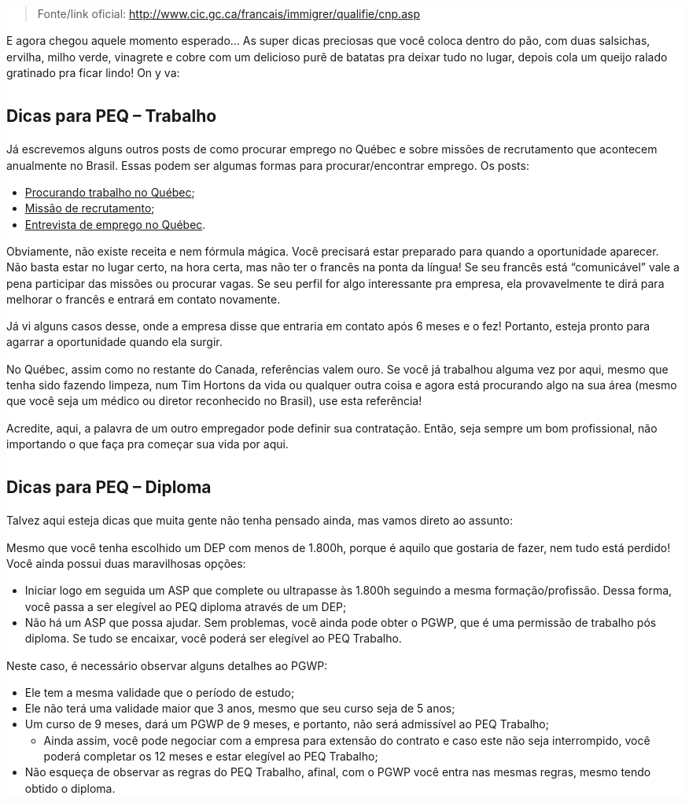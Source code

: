 > Fonte/link oficial:
> <a href="http://www.cic.gc.ca/francais/immigrer/qualifie/cnp.asp" target="_blank">http://www.cic.gc.ca/francais/immigrer/qualifie/cnp.asp</a>

E agora chegou aquele momento esperado… As super dicas preciosas que você coloca dentro do pão, com duas salsichas, ervilha, milho verde, vinagrete e cobre com um delicioso purê de batatas pra deixar tudo no lugar, depois cola um queijo ralado gratinado pra ficar lindo! On y va:

## Dicas para PEQ – Trabalho

Já escrevemos alguns outros posts de como procurar emprego no Québec e sobre missões de recrutamento que acontecem anualmente no Brasil. Essas podem ser algumas formas para procurar/encontrar emprego. Os posts:

  * <a href="https://purehotdog.com/2016/05/25/procurando-trabalho-no-quebec/" target="_blank">Procurando trabalho no Québec</a>;
  * <a href="https://purehotdog.com/2016/06/21/missao-de-recrutamento/" target="_blank">Missão de recrutamento</a>;
  * <a href="https://purehotdog.com/2016/05/30/entrevista-emprego-quebec/" target="_blank">Entrevista de emprego no Québec</a>.

Obviamente, não existe receita e nem fórmula mágica. Você precisará estar preparado para quando a oportunidade aparecer. Não basta estar no lugar certo, na hora certa, mas não ter o francês na ponta da língua! Se seu francês está “comunicável” vale a pena participar das missões ou procurar vagas. Se seu perfil for algo interessante pra empresa, ela provavelmente te dirá para melhorar o francês e entrará em contato novamente.

Já vi alguns casos desse, onde a empresa disse que entraria em contato após 6 meses e o fez! Portanto, esteja pronto para agarrar a oportunidade quando ela surgir.

No Québec, assim como no restante do Canada, referências valem ouro. Se você já trabalhou alguma vez por aqui, mesmo que tenha sido fazendo limpeza, num Tim Hortons da vida ou qualquer outra coisa e agora está procurando algo na sua área (mesmo que você seja um médico ou diretor reconhecido no Brasil), use esta referência!

Acredite, aqui, a palavra de um outro empregador pode definir sua contratação. Então, seja sempre um bom profissional, não importando o que faça pra começar sua vida por aqui.

## Dicas para PEQ – Diploma

Talvez aqui esteja dicas que muita gente não tenha pensado ainda, mas vamos direto ao assunto:

Mesmo que você tenha escolhido um DEP com menos de 1.800h, porque é aquilo que gostaria de fazer, nem tudo está perdido! Você ainda possui duas maravilhosas opções:

  * Iniciar logo em seguida um ASP que complete ou ultrapasse às 1.800h seguindo a mesma formação/profissão. Dessa forma, você passa a ser elegível ao PEQ diploma através de um DEP;
  * Não há um ASP que possa ajudar. Sem problemas, você ainda pode obter o PGWP, que é uma permissão de trabalho pós diploma. Se tudo se encaixar, você poderá ser elegível ao PEQ Trabalho.

Neste caso, é necessário observar alguns detalhes ao PGWP:

  * Ele tem a mesma validade que o período de estudo;
  * Ele não terá uma validade maior que 3 anos, mesmo que seu curso seja de 5 anos;
  * Um curso de 9 meses, dará um PGWP de 9 meses, e portanto, não será admissível ao PEQ Trabalho;
      * Ainda assim, você pode negociar com a empresa para extensão do contrato e caso este não seja interrompido, você poderá completar os 12 meses e estar elegível ao PEQ Trabalho;
  * Não esqueça de observar as regras do PEQ Trabalho, afinal, com o PGWP você entra nas mesmas regras, mesmo tendo obtido o diploma.
